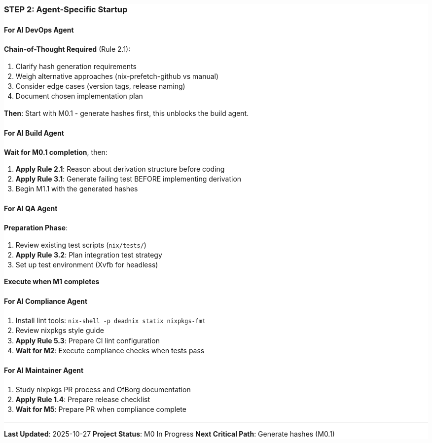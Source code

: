 ### STEP 2: Agent-Specific Startup

#### For AI DevOps Agent
**Chain-of-Thought Required** (Rule 2.1):
1. Clarify hash generation requirements
2. Weigh alternative approaches (nix-prefetch-github vs manual)
3. Consider edge cases (version tags, release naming)
4. Document chosen implementation plan

**Then**: Start with M0.1 - generate hashes first, this unblocks the build agent.

#### For AI Build Agent
**Wait for M0.1 completion**, then:
1. **Apply Rule 2.1**: Reason about derivation structure before coding
2. **Apply Rule 3.1**: Generate failing test BEFORE implementing derivation
3. Begin M1.1 with the generated hashes

#### For AI QA Agent
**Preparation Phase**:
1. Review existing test scripts (`nix/tests/`)
2. **Apply Rule 3.2**: Plan integration test strategy
3. Set up test environment (Xvfb for headless)

**Execute when M1 completes**

#### For AI Compliance Agent
1. Install lint tools: `nix-shell -p deadnix statix nixpkgs-fmt`
2. Review nixpkgs style guide
3. **Apply Rule 5.3**: Prepare CI lint configuration
4. **Wait for M2**: Execute compliance checks when tests pass

#### For AI Maintainer Agent
1. Study nixpkgs PR process and OfBorg documentation
2. **Apply Rule 1.4**: Prepare release checklist
3. **Wait for M5**: Prepare PR when compliance complete

---

**Last Updated**: 2025-10-27
**Project Status**: M0 In Progress
**Next Critical Path**: Generate hashes (M0.1)
